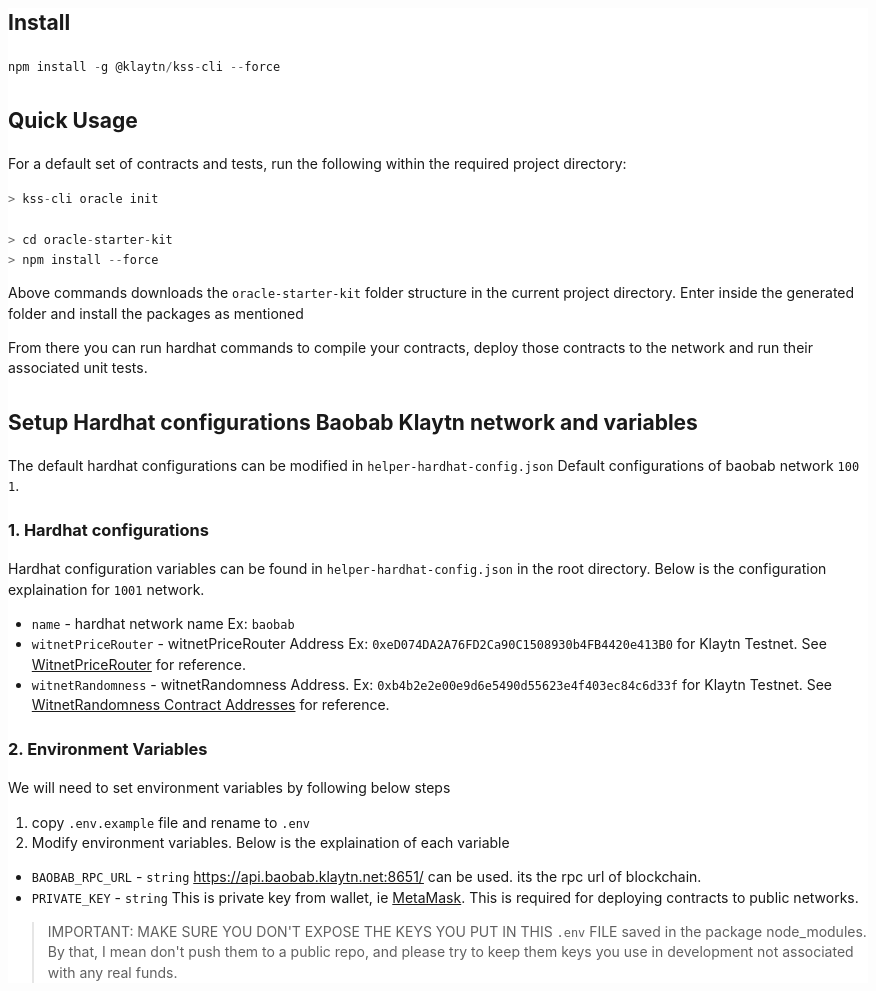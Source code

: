 ## Install

```typescript
npm install -g @klaytn/kss-cli --force
```

## Quick Usage
For a default set of contracts and tests, run the following within the required project directory:

```typescript
> kss-cli oracle init

> cd oracle-starter-kit
> npm install --force
```

Above commands downloads the `oracle-starter-kit` folder structure in the current project directory. 
Enter inside the generated folder and install the packages as mentioned

From there you can run hardhat commands to compile your contracts, deploy those contracts to 
the network and run their associated unit tests.

## Setup Hardhat configurations Baobab Klaytn network and variables
The default hardhat configurations can be modified in `helper-hardhat-config.json`
Default configurations of baobab network `1001`.

### 1. Hardhat configurations
Hardhat configuration variables can be found in `helper-hardhat-config.json` in the root directory. Below is the configuration explaination for `1001` network.

  * `name` - hardhat network name Ex: `baobab`
  * `witnetPriceRouter` - witnetPriceRouter Address Ex: `0xeD074DA2A76FD2Ca90C1508930b4FB4420e413B0` for Klaytn Testnet. See [WitnetPriceRouter](https://docs.witnet.io/smart-contracts/witnet-data-feeds/addresses/klaytn-price-feeds#klaytn-baobab) for reference.
  * `witnetRandomness` - witnetRandomness Address. Ex: `0xb4b2e2e00e9d6e5490d55623e4f403ec84c6d33f` for Klaytn Testnet. See [WitnetRandomness Contract Addresses](https://docs.witnet.io/smart-contracts/witnet-randomness-oracle/contract-addresses#klaytn) for reference.
  
### 2. Environment Variables
We will need to set environment variables by following below steps 
1. copy `.env.example` file and rename to `.env`
2. Modify environment variables. Below is the explaination of each variable
  * `BAOBAB_RPC_URL` - `string` https://api.baobab.klaytn.net:8651/ can be used. its the rpc url of blockchain.
  * `PRIVATE_KEY` - `string` This is private key from wallet, ie [MetaMask](https://metamask.io/). This is required for deploying contracts to public networks. 

> IMPORTANT: MAKE SURE YOU DON'T EXPOSE THE KEYS YOU PUT IN THIS `.env` FILE saved in the package node_modules. By that, I mean don't push them to a public repo, and please try to keep them keys you use in development not associated with any real funds. 
